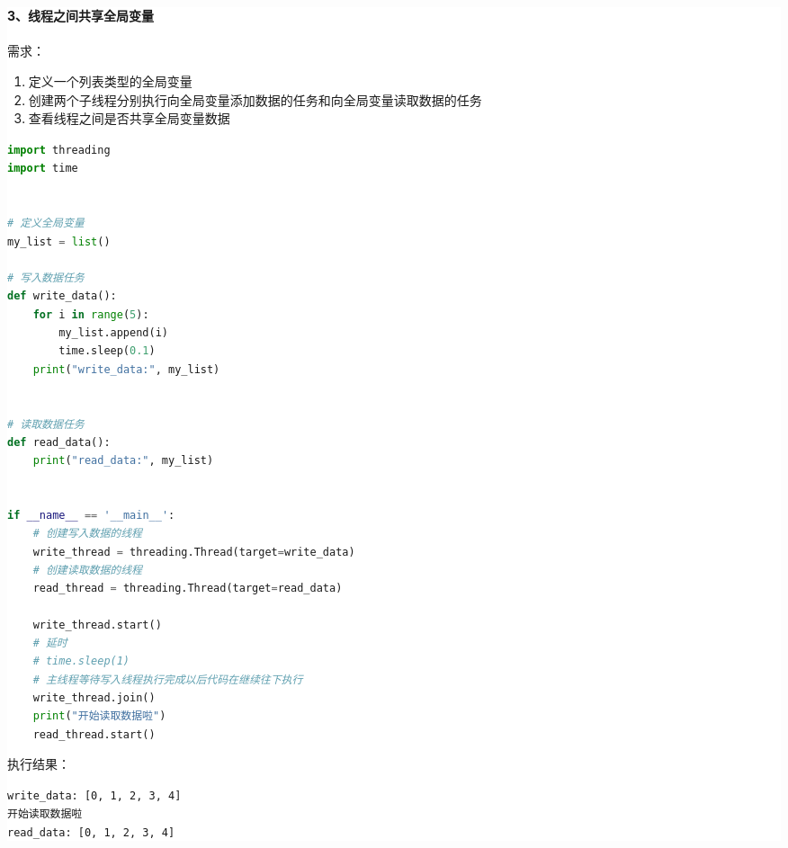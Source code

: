 



#### 3、线程之间共享全局变量

需求：

1. 定义一个列表类型的全局变量
2. 创建两个子线程分别执行向全局变量添加数据的任务和向全局变量读取数据的任务
3. 查看线程之间是否共享全局变量数据

```python
import threading
import time


# 定义全局变量
my_list = list()

# 写入数据任务
def write_data():
    for i in range(5):
        my_list.append(i)
        time.sleep(0.1)
    print("write_data:", my_list)


# 读取数据任务
def read_data():
    print("read_data:", my_list)


if __name__ == '__main__':
    # 创建写入数据的线程
    write_thread = threading.Thread(target=write_data)
    # 创建读取数据的线程
    read_thread = threading.Thread(target=read_data)

    write_thread.start()
    # 延时
    # time.sleep(1)
    # 主线程等待写入线程执行完成以后代码在继续往下执行
    write_thread.join()
    print("开始读取数据啦")
    read_thread.start()
```



执行结果：

```
write_data: [0, 1, 2, 3, 4]
开始读取数据啦
read_data: [0, 1, 2, 3, 4]
```
